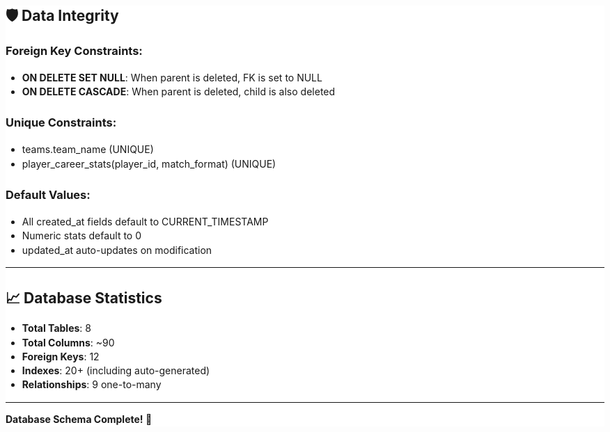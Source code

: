 
## 🛡️ Data Integrity

### Foreign Key Constraints:
- **ON DELETE SET NULL**: When parent is deleted, FK is set to NULL
- **ON DELETE CASCADE**: When parent is deleted, child is also deleted

### Unique Constraints:
- teams.team_name (UNIQUE)
- player_career_stats(player_id, match_format) (UNIQUE)

### Default Values:
- All created_at fields default to CURRENT_TIMESTAMP
- Numeric stats default to 0
- updated_at auto-updates on modification

---

## 📈 Database Statistics

- **Total Tables**: 8
- **Total Columns**: ~90
- **Foreign Keys**: 12
- **Indexes**: 20+ (including auto-generated)
- **Relationships**: 9 one-to-many

---

**Database Schema Complete! 🎉**
